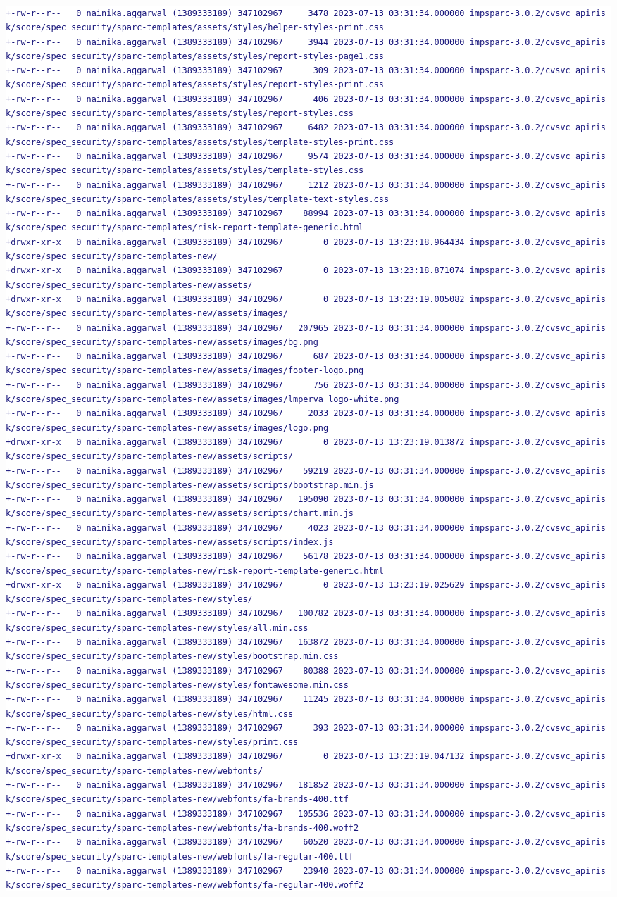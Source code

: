 ```diff
+-rw-r--r--   0 nainika.aggarwal (1389333189) 347102967     3478 2023-07-13 03:31:34.000000 impsparc-3.0.2/cvsvc_apirisk/score/spec_security/sparc-templates/assets/styles/helper-styles-print.css
+-rw-r--r--   0 nainika.aggarwal (1389333189) 347102967     3944 2023-07-13 03:31:34.000000 impsparc-3.0.2/cvsvc_apirisk/score/spec_security/sparc-templates/assets/styles/report-styles-page1.css
+-rw-r--r--   0 nainika.aggarwal (1389333189) 347102967      309 2023-07-13 03:31:34.000000 impsparc-3.0.2/cvsvc_apirisk/score/spec_security/sparc-templates/assets/styles/report-styles-print.css
+-rw-r--r--   0 nainika.aggarwal (1389333189) 347102967      406 2023-07-13 03:31:34.000000 impsparc-3.0.2/cvsvc_apirisk/score/spec_security/sparc-templates/assets/styles/report-styles.css
+-rw-r--r--   0 nainika.aggarwal (1389333189) 347102967     6482 2023-07-13 03:31:34.000000 impsparc-3.0.2/cvsvc_apirisk/score/spec_security/sparc-templates/assets/styles/template-styles-print.css
+-rw-r--r--   0 nainika.aggarwal (1389333189) 347102967     9574 2023-07-13 03:31:34.000000 impsparc-3.0.2/cvsvc_apirisk/score/spec_security/sparc-templates/assets/styles/template-styles.css
+-rw-r--r--   0 nainika.aggarwal (1389333189) 347102967     1212 2023-07-13 03:31:34.000000 impsparc-3.0.2/cvsvc_apirisk/score/spec_security/sparc-templates/assets/styles/template-text-styles.css
+-rw-r--r--   0 nainika.aggarwal (1389333189) 347102967    88994 2023-07-13 03:31:34.000000 impsparc-3.0.2/cvsvc_apirisk/score/spec_security/sparc-templates/risk-report-template-generic.html
+drwxr-xr-x   0 nainika.aggarwal (1389333189) 347102967        0 2023-07-13 13:23:18.964434 impsparc-3.0.2/cvsvc_apirisk/score/spec_security/sparc-templates-new/
+drwxr-xr-x   0 nainika.aggarwal (1389333189) 347102967        0 2023-07-13 13:23:18.871074 impsparc-3.0.2/cvsvc_apirisk/score/spec_security/sparc-templates-new/assets/
+drwxr-xr-x   0 nainika.aggarwal (1389333189) 347102967        0 2023-07-13 13:23:19.005082 impsparc-3.0.2/cvsvc_apirisk/score/spec_security/sparc-templates-new/assets/images/
+-rw-r--r--   0 nainika.aggarwal (1389333189) 347102967   207965 2023-07-13 03:31:34.000000 impsparc-3.0.2/cvsvc_apirisk/score/spec_security/sparc-templates-new/assets/images/bg.png
+-rw-r--r--   0 nainika.aggarwal (1389333189) 347102967      687 2023-07-13 03:31:34.000000 impsparc-3.0.2/cvsvc_apirisk/score/spec_security/sparc-templates-new/assets/images/footer-logo.png
+-rw-r--r--   0 nainika.aggarwal (1389333189) 347102967      756 2023-07-13 03:31:34.000000 impsparc-3.0.2/cvsvc_apirisk/score/spec_security/sparc-templates-new/assets/images/lmperva logo-white.png
+-rw-r--r--   0 nainika.aggarwal (1389333189) 347102967     2033 2023-07-13 03:31:34.000000 impsparc-3.0.2/cvsvc_apirisk/score/spec_security/sparc-templates-new/assets/images/logo.png
+drwxr-xr-x   0 nainika.aggarwal (1389333189) 347102967        0 2023-07-13 13:23:19.013872 impsparc-3.0.2/cvsvc_apirisk/score/spec_security/sparc-templates-new/assets/scripts/
+-rw-r--r--   0 nainika.aggarwal (1389333189) 347102967    59219 2023-07-13 03:31:34.000000 impsparc-3.0.2/cvsvc_apirisk/score/spec_security/sparc-templates-new/assets/scripts/bootstrap.min.js
+-rw-r--r--   0 nainika.aggarwal (1389333189) 347102967   195090 2023-07-13 03:31:34.000000 impsparc-3.0.2/cvsvc_apirisk/score/spec_security/sparc-templates-new/assets/scripts/chart.min.js
+-rw-r--r--   0 nainika.aggarwal (1389333189) 347102967     4023 2023-07-13 03:31:34.000000 impsparc-3.0.2/cvsvc_apirisk/score/spec_security/sparc-templates-new/assets/scripts/index.js
+-rw-r--r--   0 nainika.aggarwal (1389333189) 347102967    56178 2023-07-13 03:31:34.000000 impsparc-3.0.2/cvsvc_apirisk/score/spec_security/sparc-templates-new/risk-report-template-generic.html
+drwxr-xr-x   0 nainika.aggarwal (1389333189) 347102967        0 2023-07-13 13:23:19.025629 impsparc-3.0.2/cvsvc_apirisk/score/spec_security/sparc-templates-new/styles/
+-rw-r--r--   0 nainika.aggarwal (1389333189) 347102967   100782 2023-07-13 03:31:34.000000 impsparc-3.0.2/cvsvc_apirisk/score/spec_security/sparc-templates-new/styles/all.min.css
+-rw-r--r--   0 nainika.aggarwal (1389333189) 347102967   163872 2023-07-13 03:31:34.000000 impsparc-3.0.2/cvsvc_apirisk/score/spec_security/sparc-templates-new/styles/bootstrap.min.css
+-rw-r--r--   0 nainika.aggarwal (1389333189) 347102967    80388 2023-07-13 03:31:34.000000 impsparc-3.0.2/cvsvc_apirisk/score/spec_security/sparc-templates-new/styles/fontawesome.min.css
+-rw-r--r--   0 nainika.aggarwal (1389333189) 347102967    11245 2023-07-13 03:31:34.000000 impsparc-3.0.2/cvsvc_apirisk/score/spec_security/sparc-templates-new/styles/html.css
+-rw-r--r--   0 nainika.aggarwal (1389333189) 347102967      393 2023-07-13 03:31:34.000000 impsparc-3.0.2/cvsvc_apirisk/score/spec_security/sparc-templates-new/styles/print.css
+drwxr-xr-x   0 nainika.aggarwal (1389333189) 347102967        0 2023-07-13 13:23:19.047132 impsparc-3.0.2/cvsvc_apirisk/score/spec_security/sparc-templates-new/webfonts/
+-rw-r--r--   0 nainika.aggarwal (1389333189) 347102967   181852 2023-07-13 03:31:34.000000 impsparc-3.0.2/cvsvc_apirisk/score/spec_security/sparc-templates-new/webfonts/fa-brands-400.ttf
+-rw-r--r--   0 nainika.aggarwal (1389333189) 347102967   105536 2023-07-13 03:31:34.000000 impsparc-3.0.2/cvsvc_apirisk/score/spec_security/sparc-templates-new/webfonts/fa-brands-400.woff2
+-rw-r--r--   0 nainika.aggarwal (1389333189) 347102967    60520 2023-07-13 03:31:34.000000 impsparc-3.0.2/cvsvc_apirisk/score/spec_security/sparc-templates-new/webfonts/fa-regular-400.ttf
+-rw-r--r--   0 nainika.aggarwal (1389333189) 347102967    23940 2023-07-13 03:31:34.000000 impsparc-3.0.2/cvsvc_apirisk/score/spec_security/sparc-templates-new/webfonts/fa-regular-400.woff2
```